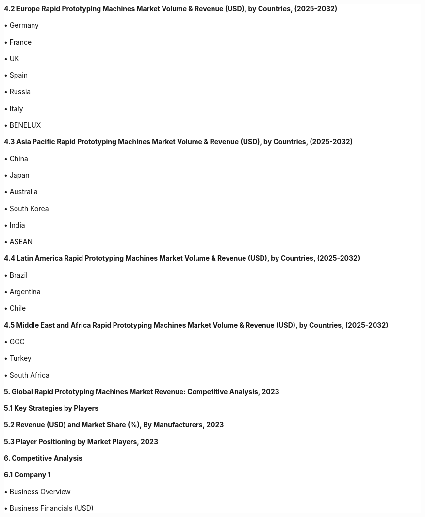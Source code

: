 <strong>4.2 Europe Rapid Prototyping Machines Market Volume &amp; Revenue (USD), by Countries, (2025-2032)</strong>

• Germany

• France

• UK

• Spain

• Russia

• Italy

• BENELUX

<strong>4.3 Asia Pacific Rapid Prototyping Machines Market Volume &amp; Revenue (USD), by Countries, (2025-2032)</strong>

• China

• Japan

• Australia

• South Korea

• India

• ASEAN

<strong>4.4 Latin America Rapid Prototyping Machines Market Volume &amp; Revenue (USD), by Countries, (2025-2032)</strong>

• Brazil

• Argentina

• Chile

<strong>4.5 Middle East and Africa Rapid Prototyping Machines Market Volume &amp; Revenue (USD), by Countries, (2025-2032)</strong>

• GCC

• Turkey

• South Africa

<strong>5. Global Rapid Prototyping Machines Market Revenue: Competitive Analysis, 2023</strong>

<strong>5.1 Key Strategies by Players</strong>

<strong>5.2 Revenue (USD) and Market Share (%), By Manufacturers, 2023</strong>

<strong>5.3 Player Positioning by Market Players, 2023</strong>

<strong>6. Competitive Analysis</strong>

<strong>6.1 Company 1</strong>

• Business Overview

• Business Financials (USD)
